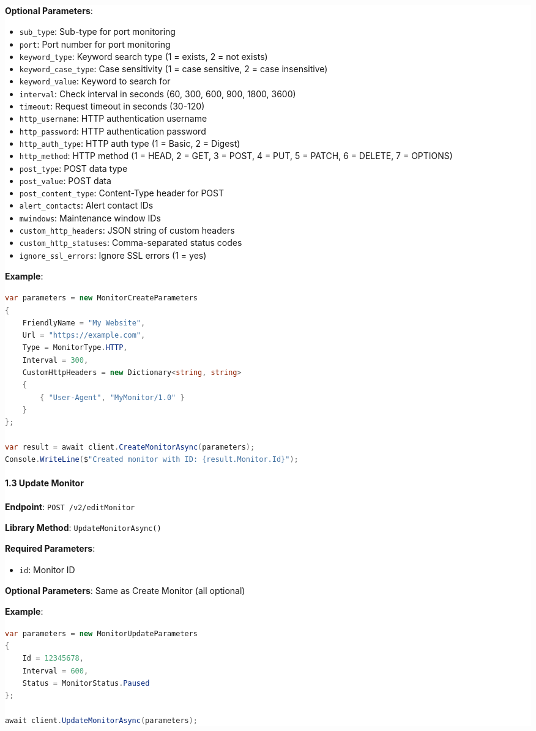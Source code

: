 **Optional Parameters**:
- `sub_type`: Sub-type for port monitoring
- `port`: Port number for port monitoring
- `keyword_type`: Keyword search type (1 = exists, 2 = not exists)
- `keyword_case_type`: Case sensitivity (1 = case sensitive, 2 = case insensitive)
- `keyword_value`: Keyword to search for
- `interval`: Check interval in seconds (60, 300, 600, 900, 1800, 3600)
- `timeout`: Request timeout in seconds (30-120)
- `http_username`: HTTP authentication username
- `http_password`: HTTP authentication password
- `http_auth_type`: HTTP auth type (1 = Basic, 2 = Digest)
- `http_method`: HTTP method (1 = HEAD, 2 = GET, 3 = POST, 4 = PUT, 5 = PATCH, 6 = DELETE, 7 = OPTIONS)
- `post_type`: POST data type
- `post_value`: POST data
- `post_content_type`: Content-Type header for POST
- `alert_contacts`: Alert contact IDs
- `mwindows`: Maintenance window IDs
- `custom_http_headers`: JSON string of custom headers
- `custom_http_statuses`: Comma-separated status codes
- `ignore_ssl_errors`: Ignore SSL errors (1 = yes)

**Example**:
```csharp
var parameters = new MonitorCreateParameters
{
    FriendlyName = "My Website",
    Url = "https://example.com",
    Type = MonitorType.HTTP,
    Interval = 300,
    CustomHttpHeaders = new Dictionary<string, string>
    {
        { "User-Agent", "MyMonitor/1.0" }
    }
};

var result = await client.CreateMonitorAsync(parameters);
Console.WriteLine($"Created monitor with ID: {result.Monitor.Id}");
```

#### 1.3 Update Monitor

**Endpoint**: `POST /v2/editMonitor`

**Library Method**: `UpdateMonitorAsync()`

**Required Parameters**:
- `id`: Monitor ID

**Optional Parameters**: Same as Create Monitor (all optional)

**Example**:
```csharp
var parameters = new MonitorUpdateParameters
{
    Id = 12345678,
    Interval = 600,
    Status = MonitorStatus.Paused
};

await client.UpdateMonitorAsync(parameters);
```
